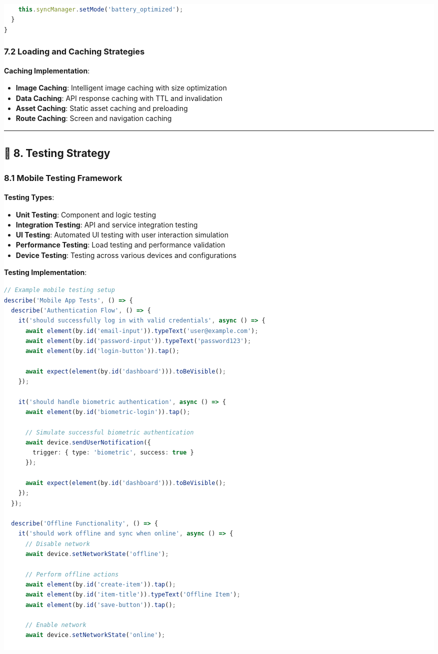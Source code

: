 ```typescript
    this.syncManager.setMode('battery_optimized');
  }
}
```

### **7.2 Loading and Caching Strategies**

**Caching Implementation**:
- **Image Caching**: Intelligent image caching with size optimization
- **Data Caching**: API response caching with TTL and invalidation
- **Asset Caching**: Static asset caching and preloading
- **Route Caching**: Screen and navigation caching

---

## 🧪 **8. Testing Strategy**

### **8.1 Mobile Testing Framework**

**Testing Types**:
- **Unit Testing**: Component and logic testing
- **Integration Testing**: API and service integration testing
- **UI Testing**: Automated UI testing with user interaction simulation
- **Performance Testing**: Load testing and performance validation
- **Device Testing**: Testing across various devices and configurations

**Testing Implementation**:
```typescript
// Example mobile testing setup
describe('Mobile App Tests', () => {
  describe('Authentication Flow', () => {
    it('should successfully log in with valid credentials', async () => {
      await element(by.id('email-input')).typeText('user@example.com');
      await element(by.id('password-input')).typeText('password123');
      await element(by.id('login-button')).tap();
      
      await expect(element(by.id('dashboard'))).toBeVisible();
    });

    it('should handle biometric authentication', async () => {
      await element(by.id('biometric-login')).tap();
      
      // Simulate successful biometric authentication
      await device.sendUserNotification({
        trigger: { type: 'biometric', success: true }
      });
      
      await expect(element(by.id('dashboard'))).toBeVisible();
    });
  });

  describe('Offline Functionality', () => {
    it('should work offline and sync when online', async () => {
      // Disable network
      await device.setNetworkState('offline');
      
      // Perform offline actions
      await element(by.id('create-item')).tap();
      await element(by.id('item-title')).typeText('Offline Item');
      await element(by.id('save-button')).tap();
      
      // Enable network
      await device.setNetworkState('online');
      
```